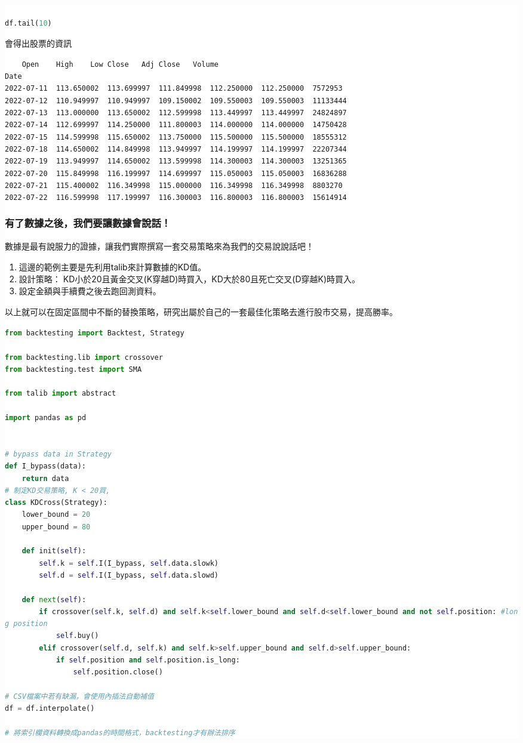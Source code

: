 ```python

df.tail(10)
```

會得出股票的資訊

```
	Open	High	Low	Close	Adj Close	Volume
Date						
2022-07-11	113.650002	113.699997	111.849998	112.250000	112.250000	7572953
2022-07-12	110.949997	110.949997	109.150002	109.550003	109.550003	11133444
2022-07-13	113.000000	113.650002	112.599998	113.449997	113.449997	24824897
2022-07-14	112.699997	114.250000	111.800003	114.000000	114.000000	14750428
2022-07-15	114.599998	115.650002	113.750000	115.500000	115.500000	18555312
2022-07-18	114.650002	114.849998	113.949997	114.199997	114.199997	22207344
2022-07-19	113.949997	114.650002	113.599998	114.300003	114.300003	13251365
2022-07-20	115.849998	116.199997	114.699997	115.050003	115.050003	16836288
2022-07-21	115.400002	116.349998	115.000000	116.349998	116.349998	8803270
2022-07-22	116.599998	117.199997	116.300003	116.800003	116.800003	15614914
```

### 有了數據之後，我們要讓數據會說話！

數據是最有說服力的證據，讓我們實際撰寫一套交易策略來為我們的交易說說話吧！

1. 這邊的範例主要是先利用talib來計算數據的KD值。
2. 設計策略： KD小於20且黃金交叉(K穿越D)時買入，KD大於80且死亡交叉(D穿越K)時買入。
3. 設定金額與手續費之後去跑回測資料。

以上就可以在固定區間中不斷的替換策略，研究出屬於自己的一套最佳化策略去進行股市交易，提高勝率。

```python
from backtesting import Backtest, Strategy 

from backtesting.lib import crossover
from backtesting.test import SMA

from talib import abstract

import pandas as pd


# bypass data in Strategy
def I_bypass(data): 
    return data
# 制定KD交易策略, K < 20買, 
class KDCross(Strategy): 
    lower_bound = 20  
    upper_bound = 80  

    def init(self):
        self.k = self.I(I_bypass, self.data.slowk) 
        self.d = self.I(I_bypass, self.data.slowd)

    def next(self):
        if crossover(self.k, self.d) and self.k<self.lower_bound and self.d<self.lower_bound and not self.position: #long position
            self.buy() 
        elif crossover(self.d, self.k) and self.k>self.upper_bound and self.d>self.upper_bound: 
            if self.position and self.position.is_long:
                self.position.close()

# CSV檔案中若有缺漏，會使用內插法自動補值
df = df.interpolate() 

# 將索引欄資料轉換成pandas的時間格式，backtesting才有辦法排序
```